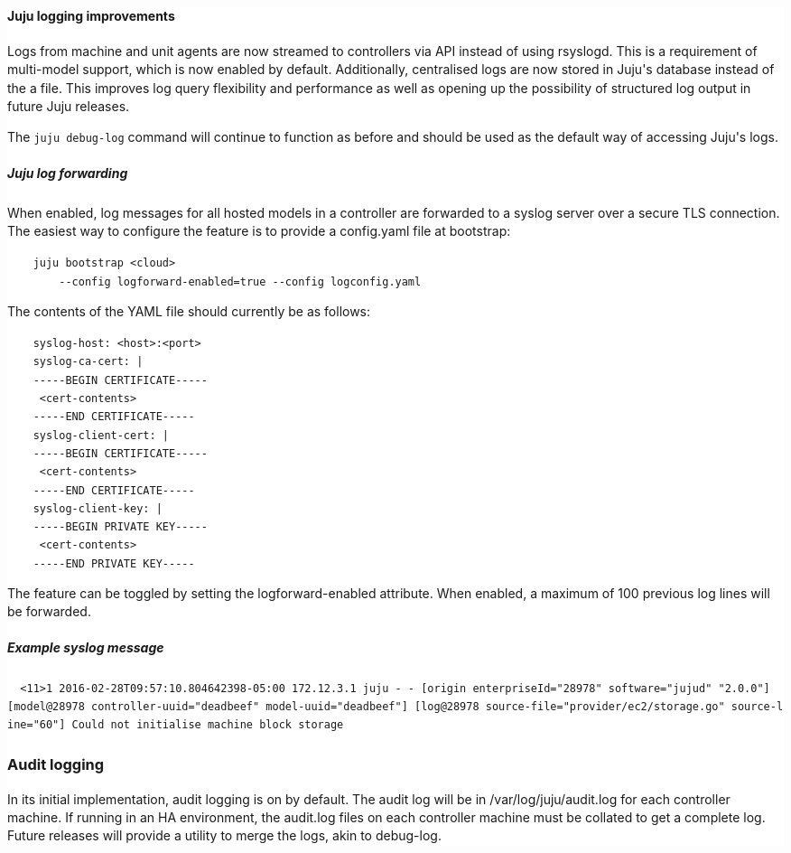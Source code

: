   #### Juju logging improvements

  Logs from machine and unit agents are now streamed to controllers
  via API instead of using rsyslogd. This is a requirement of
  multi-model support, which is now enabled by default. Additionally,
  centralised logs are now stored in Juju's database instead of the a
  file. This improves log query flexibility and performance as well as
  opening up the possibility of structured log output in future
  Juju releases.

  The `juju debug-log` command will continue to function as before and
  should be used as the default way of accessing Juju's logs.


  ##### Juju log forwarding

  When enabled, log messages for all hosted models in a controller
  are forwarded to a syslog server over a secure TLS connection.
  The easiest way to configure the feature is to provide a
  config.yaml file at bootstrap:

        juju bootstrap <cloud>
            --config logforward-enabled=true --config logconfig.yaml

  The contents of the YAML file should currently be as follows:

        syslog-host: <host>:<port>
        syslog-ca-cert: |
        -----BEGIN CERTIFICATE-----
         <cert-contents>
        -----END CERTIFICATE-----
        syslog-client-cert: |
        -----BEGIN CERTIFICATE-----
         <cert-contents>
        -----END CERTIFICATE-----
        syslog-client-key: |
        -----BEGIN PRIVATE KEY-----
         <cert-contents>
        -----END PRIVATE KEY-----

  The feature can be toggled by setting the logforward-enabled
  attribute. When enabled, a maximum of 100 previous log lines
  will be forwarded.

  ##### Example syslog message

      <11>1 2016-02-28T09:57:10.804642398-05:00 172.12.3.1 juju - - [origin enterpriseId="28978" software="jujud" "2.0.0"] [model@28978 controller-uuid="deadbeef" model-uuid="deadbeef"] [log@28978 source-file="provider/ec2/storage.go" source-line="60"] Could not initialise machine block storage


  ### Audit logging

  In its initial implementation, audit logging is on by default.
  The audit log will be in /var/log/juju/audit.log for each controller
  machine. If running in an HA environment, the audit.log files on each
  controller machine must be collated to get a complete log. Future
  releases will provide a utility to merge the logs, akin to debug-log.


[release-notes-1]: ./reference-release-notes-1.html